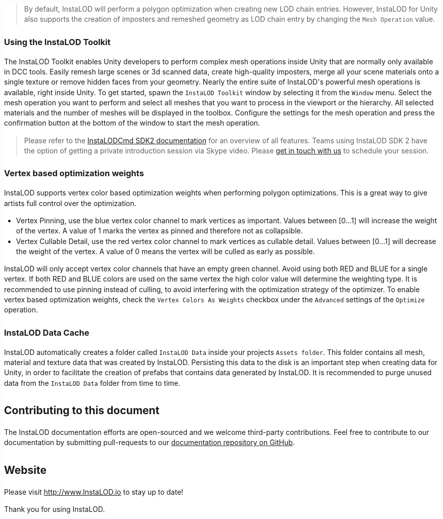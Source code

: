 > By default, InstaLOD will perform a polygon optimization when creating new LOD chain entries. 
> However, InstaLOD for Unity also supports the creation of imposters and remeshed geometry as LOD chain entry by changing the `Mesh Operation` value.

<a name="using-the-instalod-toolkit"></a>
### Using the InstaLOD Toolkit
The InstaLOD Toolkit enables Unity developers to perform complex mesh operations inside Unity that are normally only available in DCC tools.
Easily remesh large scenes or 3d scanned data, create high-quality imposters, merge all your scene materials onto a single texture or remove hidden faces from your geometry. Nearly the entire suite of InstaLOD's powerful mesh operations is available, right inside Unity.
To get started, spawn the `InstaLOD Toolkit` window by selecting it from the `Window` menu.
Select the mesh operation you want to perform and select all meshes that you want to process in the viewport or the hierarchy.
All selected materials and the number of meshes will be displayed in the toolbox.
Configure the settings for the mesh operation and press the confirmation button at the bottom of the window to start the mesh operation.

> Please refer to the [InstaLODCmd SDK2 documentation](http://www.InstaLOD.io/GettingStartedWithCmd) for an overview of all features.
> Teams using InstaLOD SDK 2 have the option of getting a private introduction session via Skype video. Please [get in touch with us](http://www.instalod.io/Contact) to schedule your session.

<a name="vertex-based-optimization-weights"></a>
### Vertex based optimization weights
InstaLOD supports vertex color based optimization weights when performing polygon optimizations. 
This is a great way to give artists full control over the optimization.

  - Vertex Pinning, use the blue vertex color channel to mark vertices as important. Values between [0...1] will increase the weight of the vertex. A value of 1 marks the vertex as pinned and therefore not as collapsible.
  - Vertex Cullable Detail, use the red vertex color channel to mark vertices as cullable detail. Values between [0...1] will decrease the weight of the vertex. A value of 0 means the vertex will be culled as early as possible.

InstaLOD will only accept vertex color channels that have an empty green channel.
Avoid using both RED and BLUE for a single vertex. If both RED and BLUE colors are used on the same vertex the high color value will determine the weighting type. It is recommended to use pinning instead of culling, to avoid interfering with the optimization strategy of the optimizer.
To enable vertex based optimization weights, check the `Vertex Colors As Weights` checkbox under the `Advanced` settings of the `Optimize` operation.

<a name="instalod-data-cache"></a>
### InstaLOD Data Cache
InstaLOD automatically creates a folder called `InstaLOD Data` inside your projects `Assets folder`. 
This folder contains all mesh, material and texture data that was created by InstaLOD.
Persisting this data to the disk is an important step when creating data for Unity, in order to facilitate the creation of prefabs that contains data generated by InstaLOD. It is recommended to purge unused data from the `InstaLOD Data` folder from time to time.

<a name="contributing-to-this-document"></a>
## Contributing to this document
The InstaLOD documentation efforts are open-sourced and we welcome third-party contributions. 
Feel free to contribute to our documentation by submitting pull-requests to our [documentation repository on GitHub](https://github.com/InstaLOD/Documentation).

<a name="website"></a>
## Website

Please visit http://www.InstaLOD.io to stay up to date!

Thank you for using InstaLOD.
